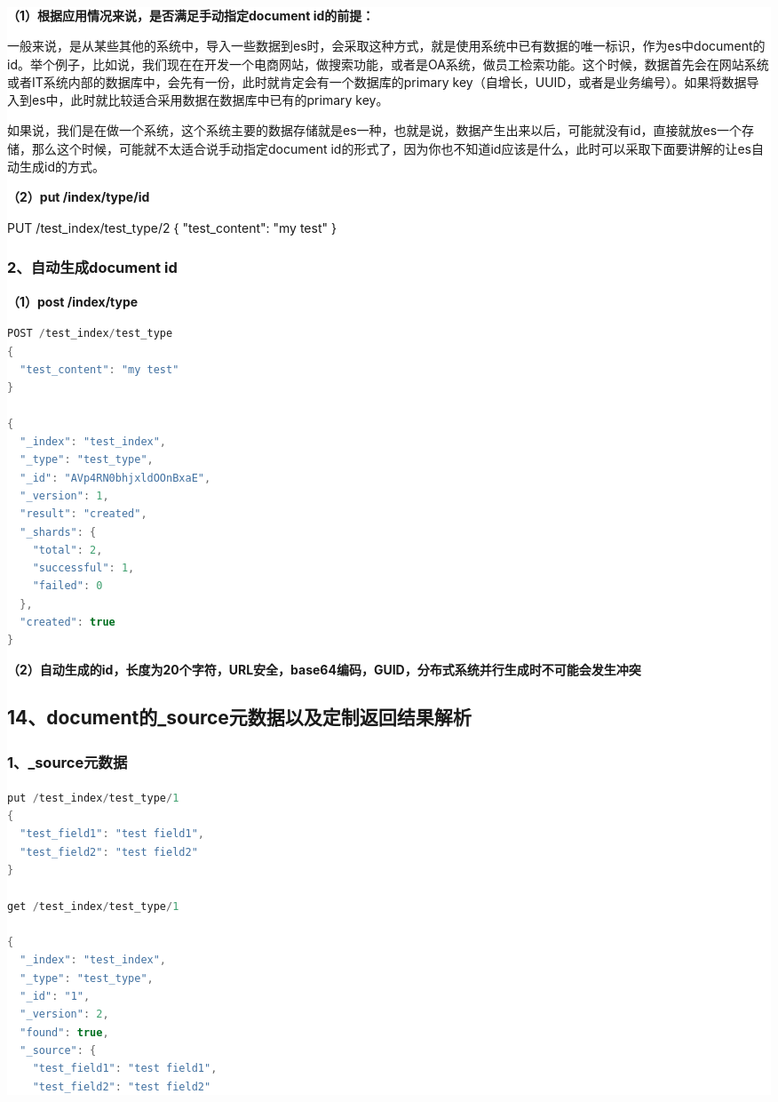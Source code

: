 **（1）根据应用情况来说，是否满足手动指定document id的前提：**

一般来说，是从某些其他的系统中，导入一些数据到es时，会采取这种方式，就是使用系统中已有数据的唯一标识，作为es中document的id。举个例子，比如说，我们现在在开发一个电商网站，做搜索功能，或者是OA系统，做员工检索功能。这个时候，数据首先会在网站系统或者IT系统内部的数据库中，会先有一份，此时就肯定会有一个数据库的primary key（自增长，UUID，或者是业务编号）。如果将数据导入到es中，此时就比较适合采用数据在数据库中已有的primary key。

如果说，我们是在做一个系统，这个系统主要的数据存储就是es一种，也就是说，数据产生出来以后，可能就没有id，直接就放es一个存储，那么这个时候，可能就不太适合说手动指定document id的形式了，因为你也不知道id应该是什么，此时可以采取下面要讲解的让es自动生成id的方式。

**（2）put /index/type/id**

PUT /test_index/test_type/2
{
  "test_content": "my test"
}

### 2、自动生成document id

**（1）post /index/type**

```java
POST /test_index/test_type
{
  "test_content": "my test"
}

{
  "_index": "test_index",
  "_type": "test_type",
  "_id": "AVp4RN0bhjxldOOnBxaE",
  "_version": 1,
  "result": "created",
  "_shards": {
    "total": 2,
    "successful": 1,
    "failed": 0
  },
  "created": true
}
```

**（2）自动生成的id，长度为20个字符，URL安全，base64编码，GUID，分布式系统并行生成时不可能会发生冲突**



## 14、document的_source元数据以及定制返回结果解析

### 1、_source元数据

```java
put /test_index/test_type/1
{
  "test_field1": "test field1",
  "test_field2": "test field2"
}

get /test_index/test_type/1

{
  "_index": "test_index",
  "_type": "test_type",
  "_id": "1",
  "_version": 2,
  "found": true,
  "_source": {
    "test_field1": "test field1",
    "test_field2": "test field2"
```